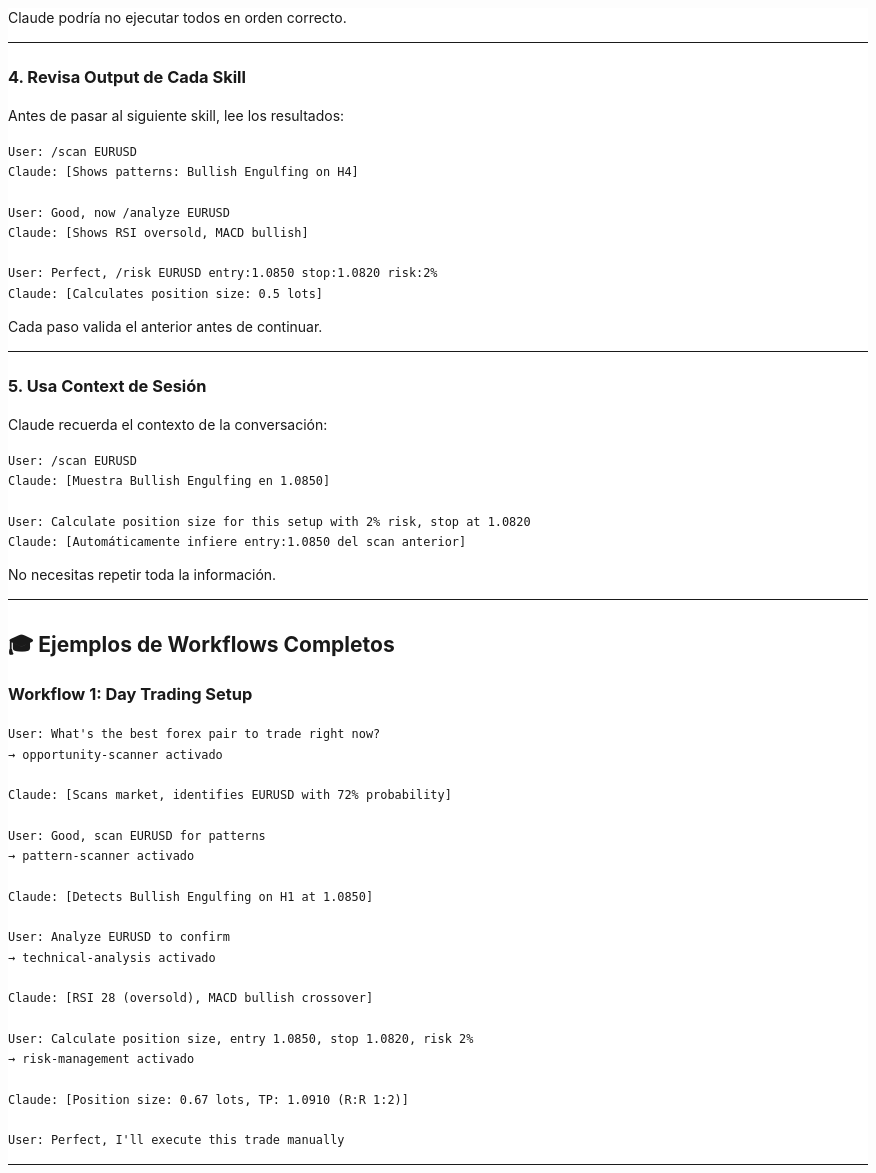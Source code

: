 Claude podría no ejecutar todos en orden correcto.

---

### 4. Revisa Output de Cada Skill

Antes de pasar al siguiente skill, lee los resultados:

```
User: /scan EURUSD
Claude: [Shows patterns: Bullish Engulfing on H4]

User: Good, now /analyze EURUSD
Claude: [Shows RSI oversold, MACD bullish]

User: Perfect, /risk EURUSD entry:1.0850 stop:1.0820 risk:2%
Claude: [Calculates position size: 0.5 lots]
```

Cada paso valida el anterior antes de continuar.

---

### 5. Usa Context de Sesión

Claude recuerda el contexto de la conversación:

```
User: /scan EURUSD
Claude: [Muestra Bullish Engulfing en 1.0850]

User: Calculate position size for this setup with 2% risk, stop at 1.0820
Claude: [Automáticamente infiere entry:1.0850 del scan anterior]
```

No necesitas repetir toda la información.

---

## 🎓 Ejemplos de Workflows Completos

### Workflow 1: Day Trading Setup

```
User: What's the best forex pair to trade right now?
→ opportunity-scanner activado

Claude: [Scans market, identifies EURUSD with 72% probability]

User: Good, scan EURUSD for patterns
→ pattern-scanner activado

Claude: [Detects Bullish Engulfing on H1 at 1.0850]

User: Analyze EURUSD to confirm
→ technical-analysis activado

Claude: [RSI 28 (oversold), MACD bullish crossover]

User: Calculate position size, entry 1.0850, stop 1.0820, risk 2%
→ risk-management activado

Claude: [Position size: 0.67 lots, TP: 1.0910 (R:R 1:2)]

User: Perfect, I'll execute this trade manually
```

---